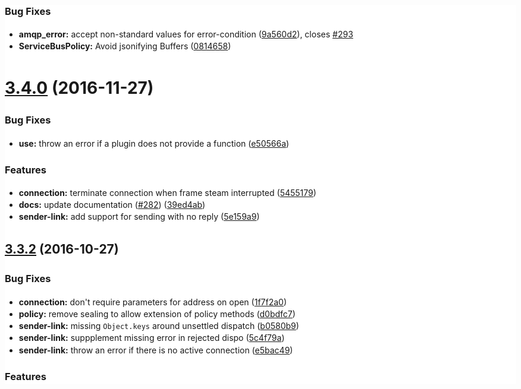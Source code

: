 
### Bug Fixes

* **amqp_error:** accept non-standard values for error-condition ([9a560d2](https://github.com/noodlefrenzy/node-amqp10/commit/9a560d2)), closes [#293](https://github.com/noodlefrenzy/node-amqp10/issues/293)
* **ServiceBusPolicy:** Avoid jsonifying Buffers ([0814658](https://github.com/noodlefrenzy/node-amqp10/commit/0814658))



<a name="3.4.0"></a>
# [3.4.0](https://github.com/noodlefrenzy/node-amqp10/compare/v3.3.2...v3.4.0) (2016-11-27)


### Bug Fixes

* **use:** throw an error if a plugin does not provide a function ([e50566a](https://github.com/noodlefrenzy/node-amqp10/commit/e50566a))


### Features

* **connection:** terminate connection when frame steam interrupted ([5455179](https://github.com/noodlefrenzy/node-amqp10/commit/5455179))
* **docs:** update documentation ([#282](https://github.com/noodlefrenzy/node-amqp10/issues/282)) ([39ed4ab](https://github.com/noodlefrenzy/node-amqp10/commit/39ed4ab))
* **sender-link:** add support for sending with no reply ([5e159a9](https://github.com/noodlefrenzy/node-amqp10/commit/5e159a9))



<a name="3.3.2"></a>
## [3.3.2](https://github.com/noodlefrenzy/node-amqp10/compare/v3.3.1...v3.3.2) (2016-10-27)


### Bug Fixes

* **connection:** don't require parameters for address on open ([1f7f2a0](https://github.com/noodlefrenzy/node-amqp10/commit/1f7f2a0))
* **policy:** remove sealing to allow extension of policy methods ([d0bdfc7](https://github.com/noodlefrenzy/node-amqp10/commit/d0bdfc7))
* **sender-link:** missing `Object.keys` around unsettled dispatch ([b0580b9](https://github.com/noodlefrenzy/node-amqp10/commit/b0580b9))
* **sender-link:** suppplement missing error in rejected dispo ([5c4f79a](https://github.com/noodlefrenzy/node-amqp10/commit/5c4f79a))
* **sender-link:** throw an error if there is no active connection ([e5bac49](https://github.com/noodlefrenzy/node-amqp10/commit/e5bac49))


### Features
